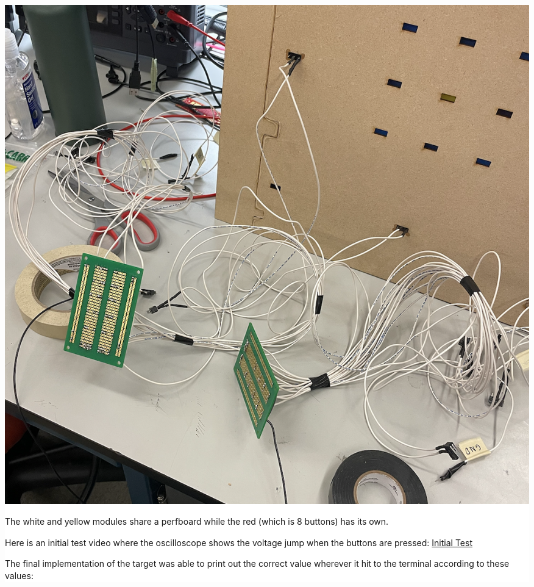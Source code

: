 ![image](Images/connectingButtons.png)

The white and yellow modules share a perfboard while the red (which is 8 buttons) has its own.

Here is an initial test video where the oscilloscope shows the voltage jump when the buttons are pressed: [Initial Test](https://drive.google.com/file/d/1Ti1Q_aNJvFZGLuL9JDWu-jdo0Eh8TL3k/view?usp=sharing)

The final implementation of the target was able to print out the correct value wherever it hit to the terminal according to these values:
